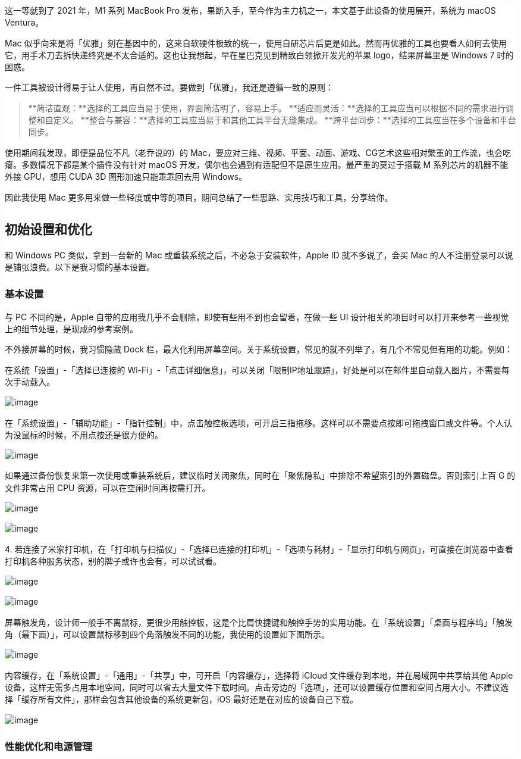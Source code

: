 这一等就到了 2021 年，M1 系列 MacBook Pro 发布，果断入手，至今作为主力机之一，本文基于此设备的使用展开，系统为 macOS Ventura。

Mac 似乎向来是将「优雅」刻在基因中的，这来自软硬件极致的统一，使用自研芯片后更是如此。然而再优雅的工具也要看人如何去使用它，用手术刀去拆快递终究是不太合适的。这也让我想起，早在星巴克见到精致白领掀开发光的苹果 logo，结果屏幕里是 Windows 7 时的困惑。

一件工具被设计得易于让人使用，再自然不过。要做到「优雅」，我还是遵循一致的原则：

> **简洁直观：**选择的工具应当易于使用，界面简洁明了，容易上手。 **适应而灵活：**选择的工具应当可以根据不同的需求进行调整和自定义。 **整合与兼容：**选择的工具应当易于和其他工具平台无缝集成。 **跨平台同步：**选择的工具应当在多个设备和平台同步。

使用期间我发现，即便是品位不凡（老乔说的）的 Mac，要应对三维、视频、平面、动画、游戏、CG艺术这些相对繁重的工作流，也会吃瘪。多数情况下都是某个插件没有针对 macOS 开发，偶尔也会遇到有适配但不是原生应用。最严重的莫过于搭载 M 系列芯片的机器不能外接 GPU，想用 CUDA 3D 图形加速只能乖乖回去用 Windows。

因此我使用 Mac 更多用来做一些轻度或中等的项目，期间总结了一些思路、实用技巧和工具，分享给你。

## 初始设置和优化

和 Windows PC 类似，拿到一台新的 Mac 或重装系统之后，不必急于安装软件，Apple ID 就不多说了，会买 Mac 的人不注册登录可以说是铺张浪费。以下是我习惯的基本设置。

### 基本设置

与 PC 不同的是，Apple 自带的应用我几乎不会删除，即使有些用不到也会留着，在做一些 UI 设计相关的项目时可以打开来参考一些视觉上的细节处理，是现成的参考案例。

不外接屏幕的时候，我习惯隐藏 Dock 栏，最大化利用屏幕空间。关于系统设置，常见的就不列举了，有几个不常见但有用的功能。例如：

在系统「设置」-「选择已连接的 Wi-Fi」-「点击详细信息」，可以关闭「限制IP地址跟踪」，好处是可以在邮件里自动载入图片，不需要每次手动载入。

![image](https://proxy-prod.omnivore-image-cache.app/0x0,sLapYaFOGzmGZFpdwThNwk0sKNlbe18RmW9Sy6QHDf74/https://cdnfile.sspai.com/2024/08/28/article/cae1827af76522b76fb73b4758fc91af.png?imageView2/2/format/webp)

在「系统设置」-「辅助功能」-「指针控制」中，点击触控板选项，可开启三指拖移。这样可以不需要点按即可拖拽窗口或文件等。个人认为没鼠标的时候，不用点按还是很方便的。

![image](https://proxy-prod.omnivore-image-cache.app/0x0,s6D4M1a_Cj49IgMbTYCicj3YzdQ3QQ2Ml912CAllogT8/https://cdnfile.sspai.com/2024/08/28/article/0adf01fd368958331d52d29f8b37ce6e.png?imageView2/2/format/webp)

如果通过备份恢复来第一次使用或重装系统后，建议临时关闭聚焦，同时在「聚焦隐私」中排除不希望索引的外置磁盘。否则索引上百 G 的文件非常占用 CPU 资源，可以在空闲时间再按需打开。

![image](https://proxy-prod.omnivore-image-cache.app/0x0,s4tUVnDEdTk5xOmkBgvO_ysHlLqKn2MKIUq0f2W4BDg8/https://cdnfile.sspai.com/2024/08/28/article/f0e4cc86bf20decf4f08f772acb7d028.png?imageView2/2/format/webp)

![image](https://proxy-prod.omnivore-image-cache.app/0x0,sbiexmXQExqsvmilGLrMPndBJgraN-yRSvjcjSUyBrA4/https://cdnfile.sspai.com/2024/08/28/article/9dad6332200b1fa624f168320f447e89.png?imageView2/2/format/webp)

4\. 若连接了米家打印机，在「打印机与扫描仪」-「选择已连接的打印机」-「选项与耗材」-「显示打印机与网页」，可直接在浏览器中查看打印机各种服务状态，别的牌子或许也会有，可以试试看。

![image](https://proxy-prod.omnivore-image-cache.app/0x0,sXFXhF-7EcSFELQZggtIiheLi-0hmgxPkXxTDqIuCgKw/https://cdnfile.sspai.com/2024/08/28/article/e00f35f9978c25b008211b19e575ab86.png?imageView2/2/format/webp)

![image](https://proxy-prod.omnivore-image-cache.app/0x0,s_EDdmUXEIvRKy7BC06NlOlX3xB4kOniUC8uSo1p1v8g/https://cdnfile.sspai.com/2024/08/28/article/0ba0aa38abe753c7c353afccb6665a31.png?imageView2/2/format/webp)

屏幕触发角，设计师一般手不离鼠标，更很少用触控板，这是个比肩快捷键和触控手势的实用功能。在「系统设置」「桌面与程序坞」「触发角（最下面）」，可以设置鼠标移到四个角落触发不同的功能，我使用的设置如下图所示。

![image](https://proxy-prod.omnivore-image-cache.app/0x0,sW_cQ98GxwNfOKWDVUoH4Hq94hxqfx-8wLFvxTiNwAHE/https://cdnfile.sspai.com/2024/08/28/article/0004ec11280f0bd497bf5ea6dd1db129.png?imageView2/2/format/webp)

内容缓存，在「系统设置」-「通用」-「共享」中，可开启「内容缓存」，选择将 iCloud 文件缓存到本地，并在局域网中共享给其他 Apple 设备，这样无需多占用本地空间，同时可以省去大量文件下载时间。点击旁边的「选项」，还可以设置缓存位置和空间占用大小。不建议选择「缓存所有文件」，那样会包含其他设备的系统更新包，iOS 最好还是在对应的设备自己下载。

![image](https://proxy-prod.omnivore-image-cache.app/0x0,sAhkzHxTAvHRlhdiy6_3BwFngQdaMiF3TQsqdrcpIwt4/https://cdnfile.sspai.com/2024/08/28/article/195b58dda4b2d10c4d507474d2144e5e.png?imageView2/2/format/webp)

### 性能优化和电源管理

